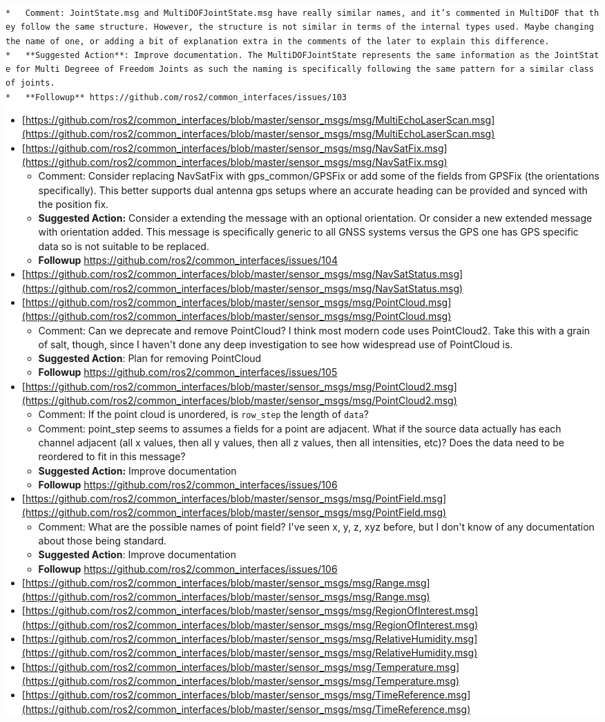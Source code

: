     *   Comment: JointState.msg and MultiDOFJointState.msg have really similar names, and it’s commented in MultiDOF that they follow the same structure. However, the structure is not similar in terms of the internal types used. Maybe changing the name of one, or adding a bit of explanation extra in the comments of the later to explain this difference.
    *   **Suggested Action**: Improve documentation. The MultiDOFJointState represents the same information as the JointState for Multi Degreee of Freedom Joints as such the naming is specifically following the same pattern for a similar class of joints.
    *   **Followup** https://github.com/ros2/common_interfaces/issues/103
*   [https://github.com/ros2/common_interfaces/blob/master/sensor_msgs/msg/MultiEchoLaserScan.msg](https://github.com/ros2/common_interfaces/blob/master/sensor_msgs/msg/MultiEchoLaserScan.msg)
*   [https://github.com/ros2/common_interfaces/blob/master/sensor_msgs/msg/NavSatFix.msg](https://github.com/ros2/common_interfaces/blob/master/sensor_msgs/msg/NavSatFix.msg)
    *   Comment: Consider replacing NavSatFix with gps_common/GPSFix or add some of the fields from GPSFix (the orientations specifically). This better supports dual antenna gps setups where an accurate heading can be provided and synced with the position fix. 
    *   **Suggested Action:** Consider a extending the message with an optional orientation. Or consider a new extended message with orientation added. This message is specifically generic to all GNSS systems versus the GPS one has GPS specific data so is not suitable to be replaced.
    *   **Followup** https://github.com/ros2/common_interfaces/issues/104
*   [https://github.com/ros2/common_interfaces/blob/master/sensor_msgs/msg/NavSatStatus.msg](https://github.com/ros2/common_interfaces/blob/master/sensor_msgs/msg/NavSatStatus.msg)
*   [https://github.com/ros2/common_interfaces/blob/master/sensor_msgs/msg/PointCloud.msg](https://github.com/ros2/common_interfaces/blob/master/sensor_msgs/msg/PointCloud.msg)
    *   Comment: Can we deprecate and remove PointCloud?  I think most modern code uses PointCloud2.  Take this with a grain of salt, though, since I haven't done any deep investigation to see how widespread use of PointCloud is.
    *   **Suggested Action**: Plan for removing PointCloud
    *   **Followup** https://github.com/ros2/common_interfaces/issues/105
*   [https://github.com/ros2/common_interfaces/blob/master/sensor_msgs/msg/PointCloud2.msg](https://github.com/ros2/common_interfaces/blob/master/sensor_msgs/msg/PointCloud2.msg)
    *   Comment: If the point cloud is unordered, is `row_step` the length of `data`?
    *   Comment: point_step seems to assumes a fields for a point are adjacent. What if the source data actually has each channel adjacent (all x values, then all y values, then all z values, then all intensities, etc)? Does the data need to be reordered to fit in this message?
    *   **Suggested Action:** Improve documentation
    *   **Followup** https://github.com/ros2/common_interfaces/issues/106
*   [https://github.com/ros2/common_interfaces/blob/master/sensor_msgs/msg/PointField.msg](https://github.com/ros2/common_interfaces/blob/master/sensor_msgs/msg/PointField.msg)
    *   Comment: What are the possible names of point field? I've seen x, y, z, xyz before, but I don't know of any documentation about those being standard.
    *   **Suggested Action**: Improve documentation
    *   **Followup** https://github.com/ros2/common_interfaces/issues/106
*   [https://github.com/ros2/common_interfaces/blob/master/sensor_msgs/msg/Range.msg](https://github.com/ros2/common_interfaces/blob/master/sensor_msgs/msg/Range.msg)
*   [https://github.com/ros2/common_interfaces/blob/master/sensor_msgs/msg/RegionOfInterest.msg](https://github.com/ros2/common_interfaces/blob/master/sensor_msgs/msg/RegionOfInterest.msg)
*   [https://github.com/ros2/common_interfaces/blob/master/sensor_msgs/msg/RelativeHumidity.msg](https://github.com/ros2/common_interfaces/blob/master/sensor_msgs/msg/RelativeHumidity.msg)
*   [https://github.com/ros2/common_interfaces/blob/master/sensor_msgs/msg/Temperature.msg](https://github.com/ros2/common_interfaces/blob/master/sensor_msgs/msg/Temperature.msg)
*   [https://github.com/ros2/common_interfaces/blob/master/sensor_msgs/msg/TimeReference.msg](https://github.com/ros2/common_interfaces/blob/master/sensor_msgs/msg/TimeReference.msg)
